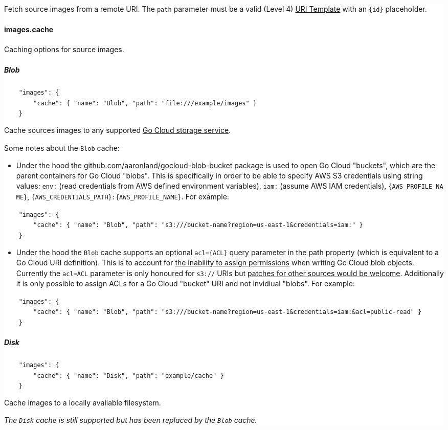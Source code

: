 Fetch source images from a remote URI. The `path` parameter must be a valid (Level 4) [URI Template](http://tools.ietf.org/html/rfc6570) with an `{id}` placeholder.

#### images.cache

Caching options for source images.

##### Blob

```
	"images": {
		"cache": { "name": "Blob", "path": "file:///example/images" }
	}
```

Cache sources images to any supported [Go Cloud storage service](https://gocloud.dev/howto/blob/#services).

Some notes about the `Blob` cache:

* Under the hood the [github.com/aaronland/gocloud-blob-bucket](https://github.com/aaronland/gocloud-blob-bucket) package is used to open Go Cloud "buckets", which are the parent containers for Go Cloud "blobs". This is specifically in order to be able to specify AWS S3 credentials using string values: `env:` (read credentials from AWS defined environment variables), `iam:` (assume AWS IAM credentials), `{AWS_PROFILE_NAME}`, `{AWS_CREDENTIALS_PATH}:{AWS_PROFILE_NAME}`. For example:

```
	"images": {
		"cache": { "name": "Blob", "path": "s3:///bucket-name?region=us-east-1&credentials=iam:" }
	}
```

* Under the hood the `Blob` cache supports an optional `acl={ACL}` query parameter in the path property (which is equivalent to a Go Cloud URI definition). This is to account for [the inability to assign permissions](https://github.com/google/go-cloud/issues/1108) when writing Go Cloud blob objects. Currently the `acl=ACL` parameter is only honoured for `s3://` URIs but [patches for other sources would be welcome](https://github.com/go-iiif/go-iiif/blob/master/cache/blob.go). Additionally it is only possible to assign ACLs for a Go Cloud "bucket" URI and not invidiual "blobs". For example:

```
	"images": {
		"cache": { "name": "Blob", "path": "s3:///bucket-name?region=us-east-1&credentials=iam:&acl=public-read" }
	}
```

##### Disk

```
	"images": {
		"cache": { "name": "Disk", "path": "example/cache" }
	}
```

Cache images to a locally available filesystem.

_The `Disk` cache is still supported but has been replaced by the `Blob` cache._
